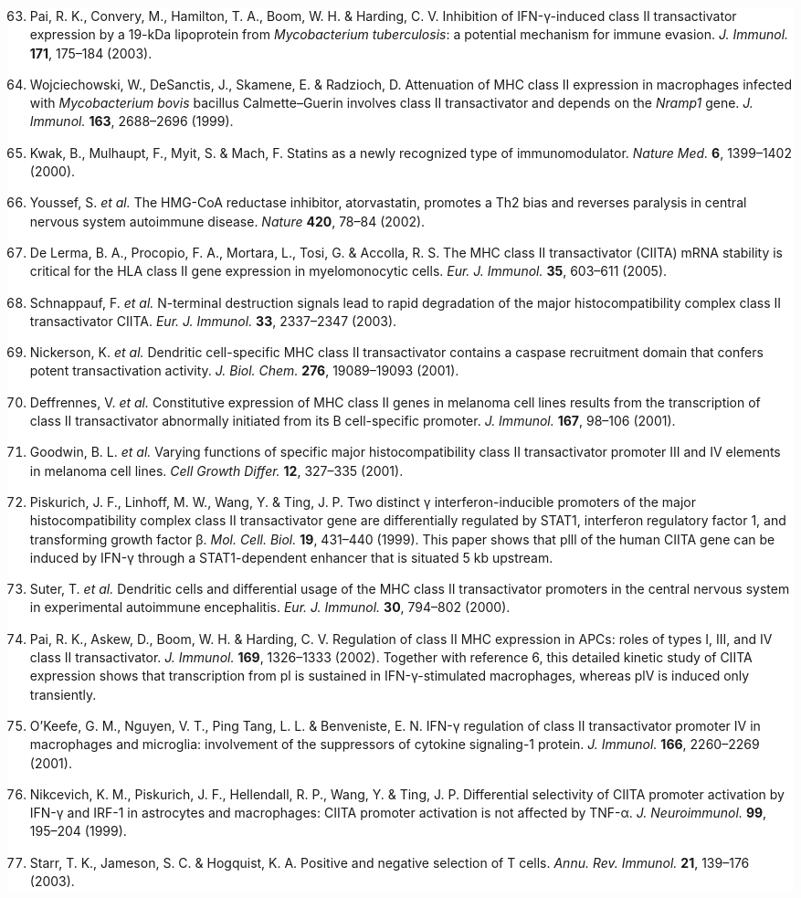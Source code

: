 63. Pai, R. K., Convery, M., Hamilton, T. A., Boom, W. H. & Harding, C. V. Inhibition of IFN-γ-induced class II transactivator expression by a 19-kDa lipoprotein from *Mycobacterium tuberculosis*: a potential mechanism for immune evasion. *J. Immunol.* **171**, 175–184 (2003).
64. Wojciechowski, W., DeSanctis, J., Skamene, E. & Radzioch, D. Attenuation of MHC class II expression in macrophages infected with *Mycobacterium bovis* bacillus Calmette–Guerin involves class II transactivator and depends on the *Nramp1* gene. *J. Immunol.* **163**, 2688–2696 (1999).
65. Kwak, B., Mulhaupt, F., Myit, S. & Mach, F. Statins as a newly recognized type of immunomodulator. *Nature Med.* **6**, 1399–1402 (2000).
66. Youssef, S. *et al.* The HMG-CoA reductase inhibitor, atorvastatin, promotes a Th2 bias and reverses paralysis in central nervous system autoimmune disease. *Nature* **420**, 78–84 (2002).

67. De Lerma, B. A., Procopio, F. A., Mortara, L., Tosi, G. & Accolla, R. S. The MHC class II transactivator (CIITA) mRNA stability is critical for the HLA class II gene expression in myelomonocytic cells. *Eur. J. Immunol.* **35**, 603–611 (2005).

68. Schnappauf, F. *et al.* N-terminal destruction signals lead to rapid degradation of the major histocompatibility complex class II transactivator CIITA. *Eur. J. Immunol.* **33**, 2337–2347 (2003).

69. Nickerson, K. *et al.* Dendritic cell-specific MHC class II transactivator contains a caspase recruitment domain that confers potent transactivation activity. *J. Biol. Chem.* **276**, 19089–19093 (2001).

70. Deffrennes, V. *et al.* Constitutive expression of MHC class II genes in melanoma cell lines results from the transcription of class II transactivator abnormally initiated from its B cell-specific promoter. *J. Immunol.* **167**, 98–106 (2001).

71. Goodwin, B. L. *et al.* Varying functions of specific major histocompatibility class II transactivator promoter III and IV elements in melanoma cell lines. *Cell Growth Differ.* **12**, 327–335 (2001).

72. Piskurich, J. F., Linhoff, M. W., Wang, Y. & Ting, J. P. Two distinct γ interferon-inducible promoters of the major histocompatibility complex class II transactivator gene are differentially regulated by STAT1, interferon regulatory factor 1, and transforming growth factor β. *Mol. Cell. Biol.* **19**, 431–440 (1999). This paper shows that plll of the human CIITA gene can be induced by IFN-γ through a STAT1-dependent enhancer that is situated 5 kb upstream.

73. Suter, T. *et al.* Dendritic cells and differential usage of the MHC class II transactivator promoters in the central nervous system in experimental autoimmune encephalitis. *Eur. J. Immunol.* **30**, 794–802 (2000).

74. Pai, R. K., Askew, D., Boom, W. H. & Harding, C. V. Regulation of class II MHC expression in APCs: roles of types I, III, and IV class II transactivator. *J. Immunol.* **169**, 1326–1333 (2002). Together with reference 6, this detailed kinetic study of CIITA expression shows that transcription from pl is sustained in IFN-γ-stimulated macrophages, whereas plV is induced only transiently.

75. O’Keefe, G. M., Nguyen, V. T., Ping Tang, L. L. & Benveniste, E. N. IFN-γ regulation of class II transactivator promoter IV in macrophages and microglia: involvement of the suppressors of cytokine signaling-1 protein. *J. Immunol.* **166**, 2260–2269 (2001).

76. Nikcevich, K. M., Piskurich, J. F., Hellendall, R. P., Wang, Y. & Ting, J. P. Differential selectivity of CIITA promoter activation by IFN-γ and IRF-1 in astrocytes and macrophages: CIITA promoter activation is not affected by TNF-α. *J. Neuroimmunol.* **99**, 195–204 (1999).

77. Starr, T. K., Jameson, S. C. & Hogquist, K. A. Positive and negative selection of T cells. *Annu. Rev. Immunol.* **21**, 139–176 (2003).
